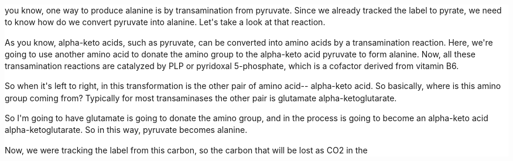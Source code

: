   <span m='1000440'>you know, one</span> <span m='1000800'>way</span> <span m='1000980'>to</span>
  <span m='1001310'>produce</span> <span m='1001760'>alanine</span> <span m='1002630'>is</span>
  <span m='1002780'>by</span> <span m='1003440'>transamination</span> <span m='1004370'>from</span>
  <span m='1004610'>pyruvate.</span> <span m='1005750'>Since</span> <span m='1005930'>we</span>
  <span m='1006020'>already</span> <span m='1006320'>tracked</span> <span m='1006630'>the</span>
  <span m='1006710'>label</span> <span m='1007010'>to</span> <span m='1007100'>pyrate,</span>
  <span m='1008120'>we</span> <span m='1008210'>need</span> <span m='1008330'>to</span>
  <span m='1008420'>know</span> <span m='1008630'>how</span> <span m='1008840'>do</span>
  <span m='1008960'>we</span> <span m='1009050'>convert</span> <span m='1009860'>pyruvate</span>
  <span m='1010070'>into</span> <span m='1010310'>alanine.</span> <span m='1011930'>Let's</span>
  <span m='1012140'>take</span> <span m='1012320'>a</span> <span m='1012380'>look</span>
  <span m='1012530'>at</span> <span m='1012620'>that</span> <span m='1012770'>reaction.</span>
  </p><p><span m='1014740'>As</span> <span m='1014960'>you</span> <span m='1015050'>know,</span>
  <span m='1015800'>alpha-keto</span> <span m='1016340'>acids,</span> <span m='1016720'>such</span>
  <span m='1016910'>as</span> <span m='1017000'>pyruvate,</span> <span m='1017810'>can</span>
  <span m='1017930'>be</span> <span m='1018020'>converted</span> <span m='1018560'>into</span>
  <span m='1018890'>amino</span> <span m='1019310'>acids</span> <span m='1020630'>by</span>
  <span m='1021210'>a</span> <span m='1021290'>transamination</span> <span m='1022130'>reaction.</span>
  <span m='1022910'>Here,</span> <span m='1023600'>we're</span> <span m='1023720'>going</span>
  <span m='1023840'>to</span> <span m='1023900'>use</span> <span m='1024710'>another</span>
  <span m='1025130'>amino</span> <span m='1025490'>acid</span> <span m='1025880'>to</span>
  <span m='1026030'>donate</span> <span m='1026480'>the</span> <span m='1026690'>amino</span>
  <span m='1027050'>group</span> <span m='1027839'>to</span> <span m='1028020'>the</span>
  <span m='1028130'>alpha-keto</span> <span m='1028670'>acid</span> <span m='1028970'>pyruvate</span>
  <span m='1029810'>to</span> <span m='1029930'>form</span> <span m='1031660'>alanine.</span>
  <span m='1033000'>Now, all</span> <span m='1033180'>these</span> <span m='1033359'>transamination</span>
  <span m='1034020'>reactions</span> <span m='1034530'>are</span> <span m='1034650'>catalyzed</span>
  <span m='1035250'>by</span> <span m='1035500'>PLP</span> <span m='1036510'>or</span>
  <span m='1036690'>pyridoxal</span> <span m='1038220'>5-phosphate,</span> <span m='1039339'>which</span>
  <span m='1039420'>is</span> <span m='1039480'>a</span> <span m='1039569'>cofactor</span>
  <span m='1040140'>derived</span> <span m='1040560'>from</span> <span m='1040740'>vitamin</span>
  <span m='1041220'>B6.</span> </p><p><span m='1044099'>So</span> <span m='1044839'>when</span>
  <span m='1044980'>it's</span> <span m='1045119'>left</span> <span m='1045359'>to</span>
  <span m='1045450'>right,</span> <span m='1046109'>in</span> <span m='1046260'>this</span>
  <span m='1046950'>transformation</span> <span m='1047880'>is</span> <span m='1048089'>the</span>
  <span m='1048240'>other</span> <span m='1048510'>pair</span> <span m='1049140'>of</span>
  <span m='1049500'>amino</span> <span m='1049860'>acid--</span> <span m='1050400'>alpha-keto</span>
  <span m='1050970'>acid.</span> <span m='1051270'>So</span> <span m='1051810'>basically,</span>
  <span m='1052260'>where</span> <span m='1052530'>is</span> <span m='1052710'>this</span>
  <span m='1052950'>amino</span> <span m='1053280'>group</span> <span m='1053490'>coming</span>
  <span m='1053820'>from?</span> <span m='1054690'>Typically</span> <span m='1055110'>for</span>
  <span m='1055260'>most</span> <span m='1055470'>transaminases</span> <span m='1056760'>the</span>
  <span m='1056910'>other</span> <span m='1057750'>pair</span> <span m='1058470'>is</span>
  <span m='1059340'>glutamate</span> <span m='1060240'>alpha-ketoglutarate.</span>
  </p><p><span m='1064020'>So I'm</span> <span m='1064450'>going</span> <span m='1064570'>to</span>
  <span m='1064630'>have</span> <span m='1064810'>glutamate</span> <span m='1065710'>is</span>
  <span m='1065860'>going</span> <span m='1066010'>to</span> <span m='1066100'>donate</span>
  <span m='1066490'>the</span> <span m='1066640'>amino</span> <span m='1067000'>group,</span>
  <span m='1067720'>and</span> <span m='1068170'>in</span> <span m='1068290'>the</span>
  <span m='1068380'>process is</span> <span m='1068710'>going</span> <span m='1068890'>to</span>
  <span m='1068950'>become</span> <span m='1069250'>an</span> <span m='1069370'>alpha-keto</span>
  <span m='1069810'>acid</span> <span m='1070270'>alpha-ketoglutarate.</span> <span
  m='1072520'>So</span> <span m='1073030'>in</span> <span m='1073150'>this</span>
  <span m='1073330'>way,</span> <span m='1073780'>pyruvate</span> <span m='1074290'>becomes</span>
  <span m='1075160'>alanine.</span> </p><p><span m='1077140'>Now,</span> <span m='1078250'>we</span>
  <span m='1078390'>were</span> <span m='1078540'>tracking</span> <span m='1079230'>the</span>
  <span m='1079350'>label</span> <span m='1080400'>from</span> <span m='1081330'>this</span>
  <span m='1081990'>carbon,</span> <span m='1083530'>so</span> <span m='1083610'>the</span>
  <span m='1083730'>carbon</span> <span m='1084120'>that</span> <span m='1084300'>will</span>
  <span m='1084510'>be</span> <span m='1084630'>lost</span> <span m='1084930'>as</span>
  <span m='1085050'>CO2</span> <span m='1085710'>in</span> <span m='1085860'>the</span>